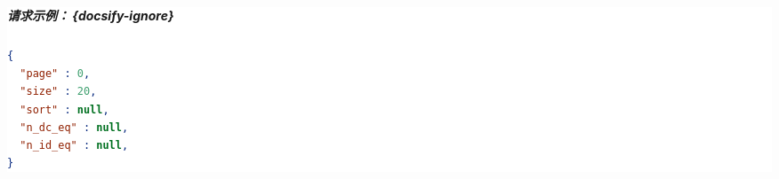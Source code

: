 

##### 请求示例： {docsify-ignore}
```json
{
  "page" : 0,
  "size" : 20,
  "sort" : null,
  "n_dc_eq" : null,
  "n_id_eq" : null,
}
```





<script>
 const { createApp } = Vue
  createApp({
    data() {
      return {

      }
    },
    methods: {

    }
  }).use(ElementPlus).mount('#app')
</script>
